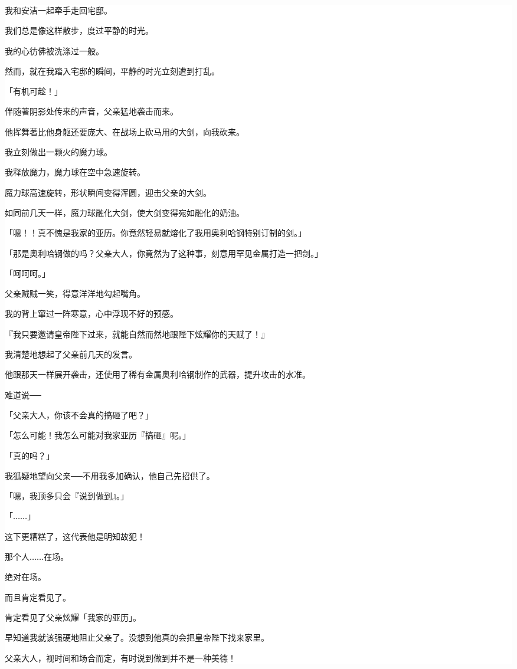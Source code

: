 我和安洁一起牵手走回宅邸。

我们总是像这样散步，度过平静的时光。

我的心彷佛被洗涤过一般。

然而，就在我踏入宅邸的瞬间，平静的时光立刻遭到打乱。

「有机可趁！」

伴随著阴影处传来的声音，父亲猛地袭击而来。

他挥舞著比他身躯还要庞大、在战场上砍马用的大剑，向我砍来。

我立刻做出一颗火的魔力球。

我释放魔力，魔力球在空中急速旋转。

魔力球高速旋转，形状瞬间变得浑圆，迎击父亲的大剑。

如同前几天一样，魔力球融化大剑，使大剑变得宛如融化的奶油。

「嗯！！真不愧是我家的亚历。你竟然轻易就熔化了我用奥利哈钢特别订制的剑。」

「那是奥利哈钢做的吗？父亲大人，你竟然为了这种事，刻意用罕见金属打造一把剑。」

「呵呵呵。」

父亲贼贼一笑，得意洋洋地勾起嘴角。

我的背上窜过一阵寒意，心中浮现不好的预感。

『我只要邀请皇帝陛下过来，就能自然而然地跟陛下炫耀你的天赋了！』

我清楚地想起了父亲前几天的发言。

他跟那天一样展开袭击，还使用了稀有金属奥利哈钢制作的武器，提升攻击的水准。

难道说──

「父亲大人，你该不会真的搞砸了吧？」

「怎么可能！我怎么可能对我家亚历『搞砸』呢。」

「真的吗？」

我狐疑地望向父亲──不用我多加确认，他自己先招供了。

「嗯，我顶多只会『说到做到』。」

「……」

这下更糟糕了，这代表他是明知故犯！

那个人……在场。

绝对在场。

而且肯定看见了。

肯定看见了父亲炫耀「我家的亚历」。

早知道我就该强硬地阻止父亲了。没想到他真的会把皇帝陛下找来家里。

父亲大人，视时间和场合而定，有时说到做到并不是一种美德！
